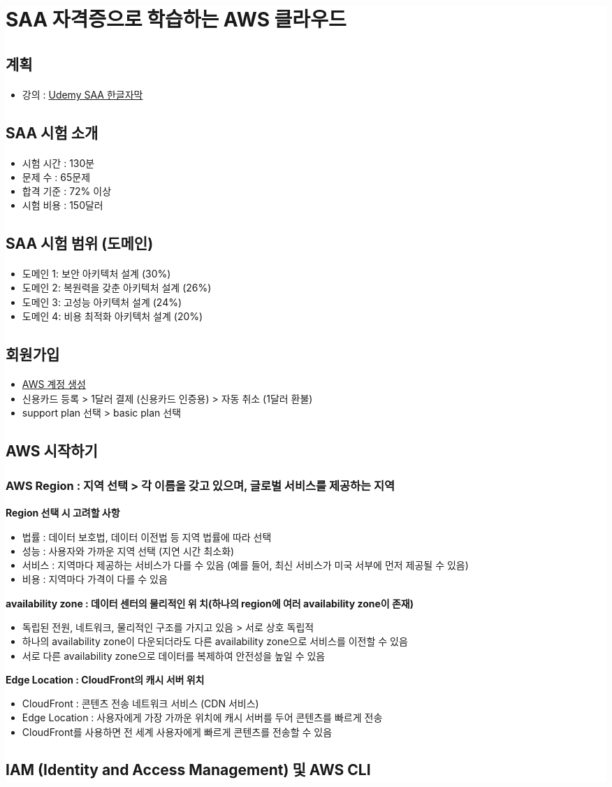 # SAA 자격증으로 학습하는 AWS 클라우드

## 계획

- 강의 : [Udemy SAA 한글자막](https://www.udemy.com/course/best-aws-certified-solutions-architect-associate/learn/lecture/29388682?start=0#content)

## SAA 시험 소개

- 시험 시간 : 130분
- 문제 수 : 65문제
- 합격 기준 : 72% 이상
- 시험 비용 : 150달러

## SAA 시험 범위 (도메인)

- 도메인 1: 보안 아키텍처 설계 (30%)
- 도메인 2: 복원력을 갖춘 아키텍처 설계 (26%)
- 도메인 3: 고성능 아키텍처 설계 (24%)
- 도메인 4: 비용 최적화 아키텍처 설계 (20%)

## 회원가입

- [AWS 계정 생성](https://signin.aws.amazon.com/signup?request_type=register)
- 신용카드 등록 > 1달러 결제 (신용카드 인증용) > 자동 취소 (1달러 환불)
- support plan 선택 > basic plan 선택

## AWS 시작하기

### AWS Region : 지역 선택 > 각 이름을 갖고 있으며, 글로벌 서비스를 제공하는 지역

**Region 선택 시 고려할 사항**

- 법률 : 데이터 보호법, 데이터 이전법 등 지역 법률에 따라 선택
- 성능 : 사용자와 가까운 지역 선택 (지연 시간 최소화)
- 서비스 : 지역마다 제공하는 서비스가 다를 수 있음 (예를 들어, 최신 서비스가 미국 서부에 먼저 제공될 수 있음)
- 비용 : 지역마다 가격이 다를 수 있음

**availability zone : 데이터 센터의 물리적인 위 치(하나의 region에 여러 availability zone이 존재)**

- 독립된 전원, 네트워크, 물리적인 구조를 가지고 있음 > 서로 상호 독립적
- 하나의 availability zone이 다운되더라도 다른 availability zone으로 서비스를 이전할 수 있음
- 서로 다른 availability zone으로 데이터를 복제하여 안전성을 높일 수 있음

**Edge Location : CloudFront의 캐시 서버 위치**

- CloudFront : 콘텐츠 전송 네트워크 서비스 (CDN 서비스)
- Edge Location : 사용자에게 가장 가까운 위치에 캐시 서버를 두어 콘텐츠를 빠르게 전송
- CloudFront를 사용하면 전 세계 사용자에게 빠르게 콘텐츠를 전송할 수 있음

## IAM (Identity and Access Management) 및 AWS CLI
